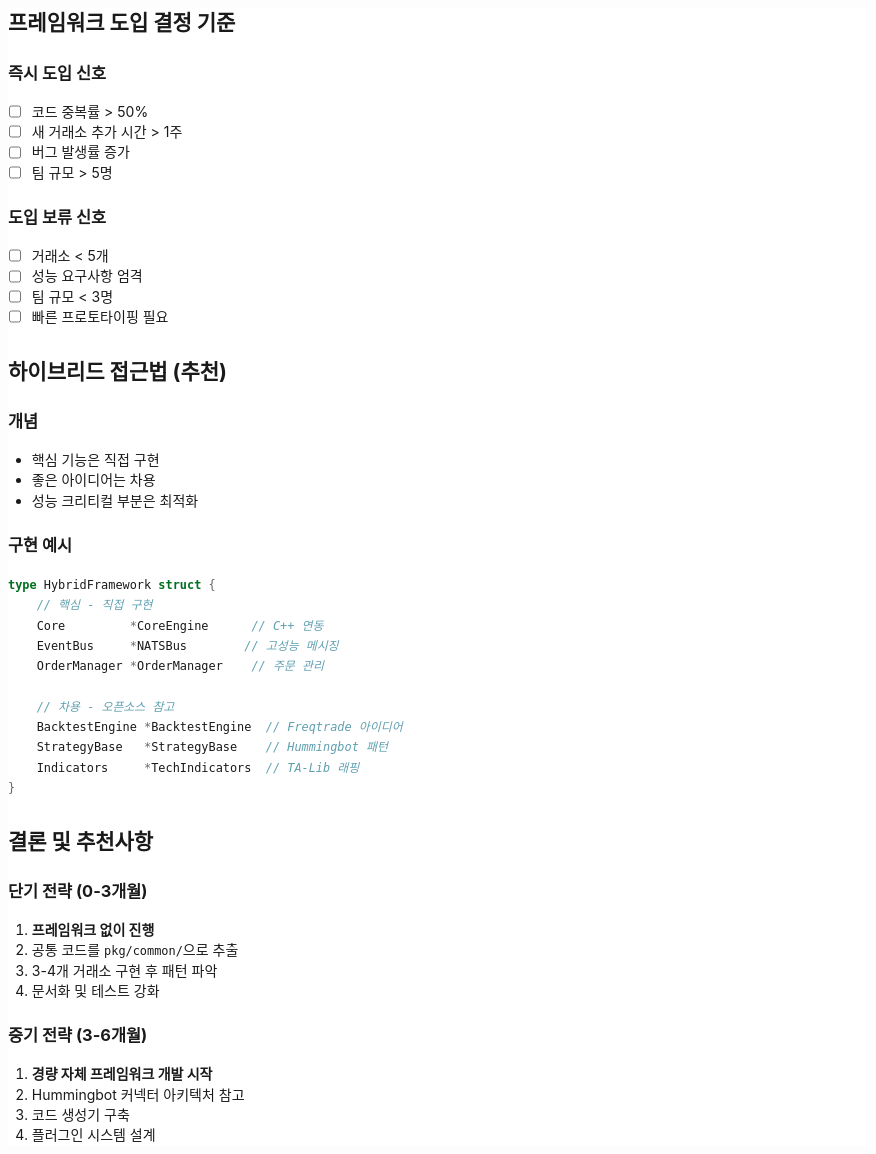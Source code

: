 ## 프레임워크 도입 결정 기준

### 즉시 도입 신호
- [ ] 코드 중복률 > 50%
- [ ] 새 거래소 추가 시간 > 1주
- [ ] 버그 발생률 증가
- [ ] 팀 규모 > 5명

### 도입 보류 신호
- [ ] 거래소 < 5개
- [ ] 성능 요구사항 엄격
- [ ] 팀 규모 < 3명
- [ ] 빠른 프로토타이핑 필요

## 하이브리드 접근법 (추천)

### 개념
- 핵심 기능은 직접 구현
- 좋은 아이디어는 차용
- 성능 크리티컬 부분은 최적화

### 구현 예시
```go
type HybridFramework struct {
    // 핵심 - 직접 구현
    Core         *CoreEngine      // C++ 연동
    EventBus     *NATSBus        // 고성능 메시징
    OrderManager *OrderManager    // 주문 관리
    
    // 차용 - 오픈소스 참고
    BacktestEngine *BacktestEngine  // Freqtrade 아이디어
    StrategyBase   *StrategyBase    // Hummingbot 패턴
    Indicators     *TechIndicators  // TA-Lib 래핑
}
```

## 결론 및 추천사항

### 단기 전략 (0-3개월)
1. **프레임워크 없이 진행**
2. 공통 코드를 `pkg/common/`으로 추출
3. 3-4개 거래소 구현 후 패턴 파악
4. 문서화 및 테스트 강화

### 중기 전략 (3-6개월)
1. **경량 자체 프레임워크 개발 시작**
2. Hummingbot 커넥터 아키텍처 참고
3. 코드 생성기 구축
4. 플러그인 시스템 설계
